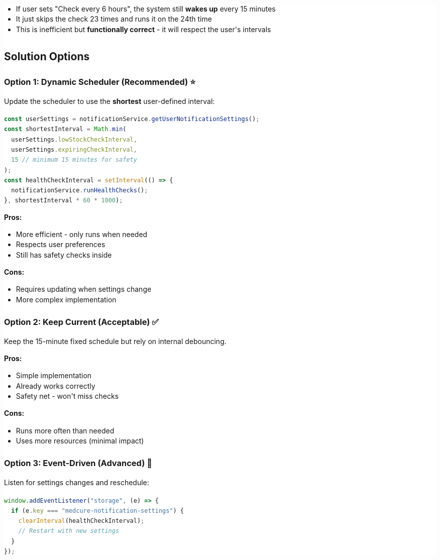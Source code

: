 - If user sets "Check every 6 hours", the system still **wakes up** every 15 minutes
- It just skips the check 23 times and runs it on the 24th time
- This is inefficient but **functionally correct** - it will respect the user's intervals

## Solution Options

### Option 1: Dynamic Scheduler (Recommended) ⭐

Update the scheduler to use the **shortest** user-defined interval:

```javascript
const userSettings = notificationService.getUserNotificationSettings();
const shortestInterval = Math.min(
  userSettings.lowStockCheckInterval,
  userSettings.expiringCheckInterval,
  15 // minimum 15 minutes for safety
);
const healthCheckInterval = setInterval(() => {
  notificationService.runHealthChecks();
}, shortestInterval * 60 * 1000);
```

**Pros:**

- More efficient - only runs when needed
- Respects user preferences
- Still has safety checks inside

**Cons:**

- Requires updating when settings change
- More complex implementation

### Option 2: Keep Current (Acceptable) ✅

Keep the 15-minute fixed schedule but rely on internal debouncing.

**Pros:**

- Simple implementation
- Already works correctly
- Safety net - won't miss checks

**Cons:**

- Runs more often than needed
- Uses more resources (minimal impact)

### Option 3: Event-Driven (Advanced) 🚀

Listen for settings changes and reschedule:

```javascript
window.addEventListener("storage", (e) => {
  if (e.key === "medcure-notification-settings") {
    clearInterval(healthCheckInterval);
    // Restart with new settings
  }
});
```
